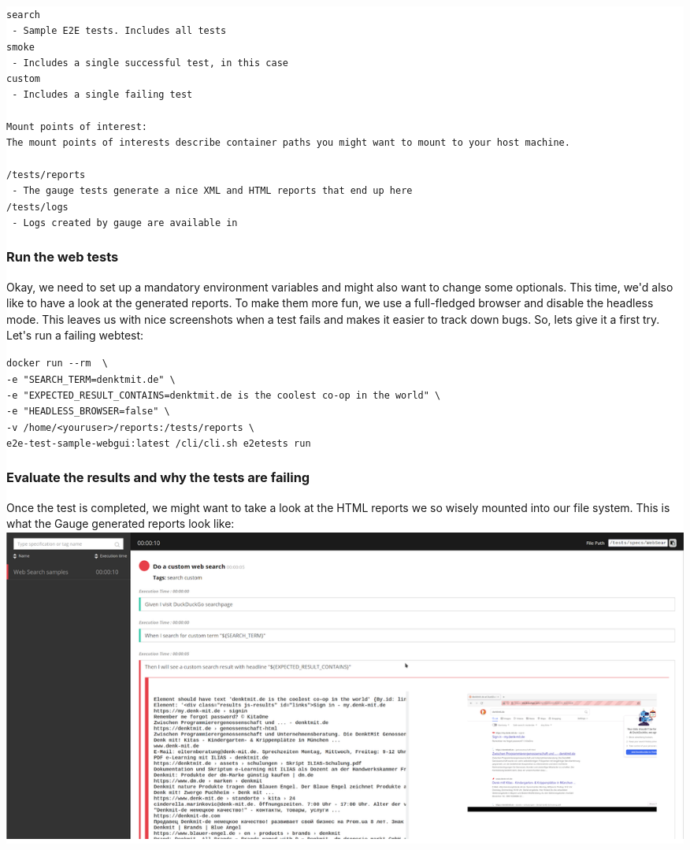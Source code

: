     search
     - Sample E2E tests. Includes all tests
    smoke
     - Includes a single successful test, in this case
    custom
     - Includes a single failing test

    Mount points of interest:
    The mount points of interests describe container paths you might want to mount to your host machine.

    /tests/reports
     - The gauge tests generate a nice XML and HTML reports that end up here
    /tests/logs
     - Logs created by gauge are available in

### Run the web tests

Okay, we need to set up a mandatory environment variables and might also want to change some optionals. This time, we'd
also like to have a look at the generated reports. To make them more fun, we use a full-fledged browser and disable the
headless mode. This leaves us with nice screenshots when a test fails and makes it easier to track down bugs. So, lets
give it a first try. Let's run a failing webtest:

    docker run --rm  \
    -e "SEARCH_TERM=denktmit.de" \
    -e "EXPECTED_RESULT_CONTAINS=denktmit.de is the coolest co-op in the world" \
    -e "HEADLESS_BROWSER=false" \
    -v /home/<youruser>/reports:/tests/reports \
    e2e-test-sample-webgui:latest /cli/cli.sh e2etests run

### Evaluate the results and why the tests are failing

Once the test is completed, we might want to take a look at the HTML reports we so wisely mounted into our file system.
This is what the Gauge generated reports look like:
![](gauge-report-screenshot.png)

